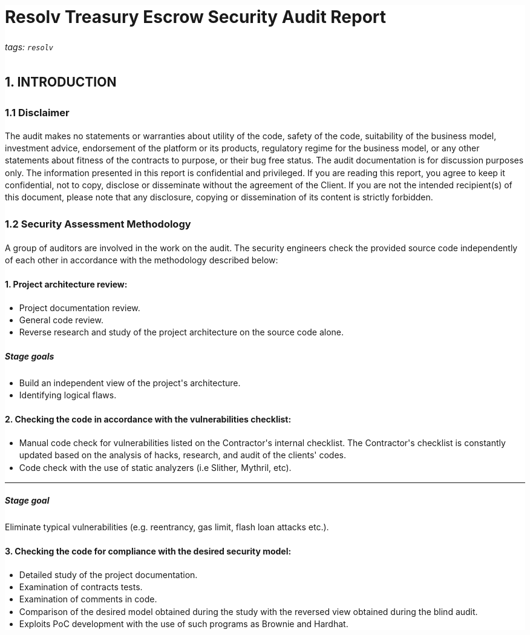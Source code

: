 # Resolv Treasury Escrow Security Audit Report 

###### tags: `resolv`

## 1. INTRODUCTION

### 1.1 Disclaimer
The audit makes no statements or warranties about utility of the code, safety of the code, suitability of the business model, investment advice, endorsement of the platform or its products, regulatory regime for the business model, or any other statements about fitness of the contracts to purpose, or their bug free status. The audit documentation is for discussion purposes only. The information presented in this report is confidential and privileged. If you are reading this report, you agree to keep it confidential, not to copy, disclose or disseminate without the agreement of the Client. If you are not the intended recipient(s) of this document, please note that any disclosure, copying or dissemination of its content is strictly forbidden.


### 1.2 Security Assessment Methodology

A group of auditors are involved in the work on the audit. The security engineers check the provided source code independently of each other in accordance with the methodology described below:

#### 1. Project architecture review:

* Project documentation review.
* General code review.
* Reverse research and study of the project architecture on the source code alone.


##### Stage goals
* Build an independent view of the project's architecture.
* Identifying logical flaws.


#### 2. Checking the code in accordance with the vulnerabilities checklist:

* Manual code check for vulnerabilities listed on the Contractor's internal checklist. The Contractor's checklist is constantly updated based on the analysis of hacks, research, and audit of the clients' codes.
* Code check with the use of static analyzers (i.e Slither, Mythril, etc).

***

##### Stage goal 
Eliminate typical vulnerabilities (e.g. reentrancy, gas limit, flash loan attacks etc.).

#### 3. Checking the code for compliance with the desired security model:

* Detailed study of the project documentation.
* Examination of contracts tests.
* Examination of comments in code.
* Comparison of the desired model obtained during the study with the reversed view obtained during the blind audit.
* Exploits PoC development with the use of such programs as Brownie and Hardhat.
